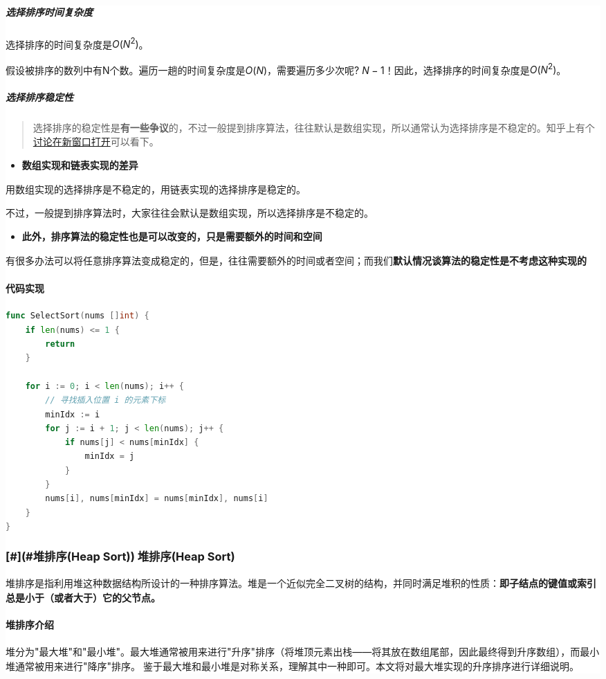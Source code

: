 ##### 选择排序时间复杂度

选择排序的时间复杂度是$O(N^2)$。

假设被排序的数列中有N个数。遍历一趟的时间复杂度是$O(N)$，需要遍历多少次呢? $N-1$！因此，选择排序的时间复杂度是$O(N^2)$。

##### 选择排序稳定性

> 选择排序的稳定性是**有一些争议**的，不过一般提到排序算法，往往默认是数组实现，所以通常认为选择排序是不稳定的。知乎上有个[讨论在新窗口打开](https://www.zhihu.com/question/20926405)可以看下。



- **数组实现和链表实现的差异**

用数组实现的选择排序是不稳定的，用链表实现的选择排序是稳定的。

不过，一般提到排序算法时，大家往往会默认是数组实现，所以选择排序是不稳定的。

- **此外，排序算法的稳定性也是可以改变的，只是需要额外的时间和空间**

有很多办法可以将任意排序算法变成稳定的，但是，往往需要额外的时间或者空间；而我们**默认情况谈算法的稳定性是不考虑这种实现的**



#### 代码实现

```go
func SelectSort(nums []int) {
	if len(nums) <= 1 {
		return
	}

	for i := 0; i < len(nums); i++ {
		// 寻找插入位置 i 的元素下标
		minIdx := i
		for j := i + 1; j < len(nums); j++ {
			if nums[j] < nums[minIdx] {
				minIdx = j
			}
		}
		nums[i], nums[minIdx] = nums[minIdx], nums[i]
	}
}

```



### [#](#堆排序(Heap Sort)) 堆排序(Heap Sort)

堆排序是指利用堆这种数据结构所设计的一种排序算法。堆是一个近似完全二叉树的结构，并同时满足堆积的性质：**即子结点的键值或索引总是小于（或者大于）它的父节点。**



#### 堆排序介绍

堆分为"最大堆"和"最小堆"。最大堆通常被用来进行"升序"排序（将堆顶元素出栈——将其放在数组尾部，因此最终得到升序数组），而最小堆通常被用来进行"降序"排序。 鉴于最大堆和最小堆是对称关系，理解其中一种即可。本文将对最大堆实现的升序排序进行详细说明。
